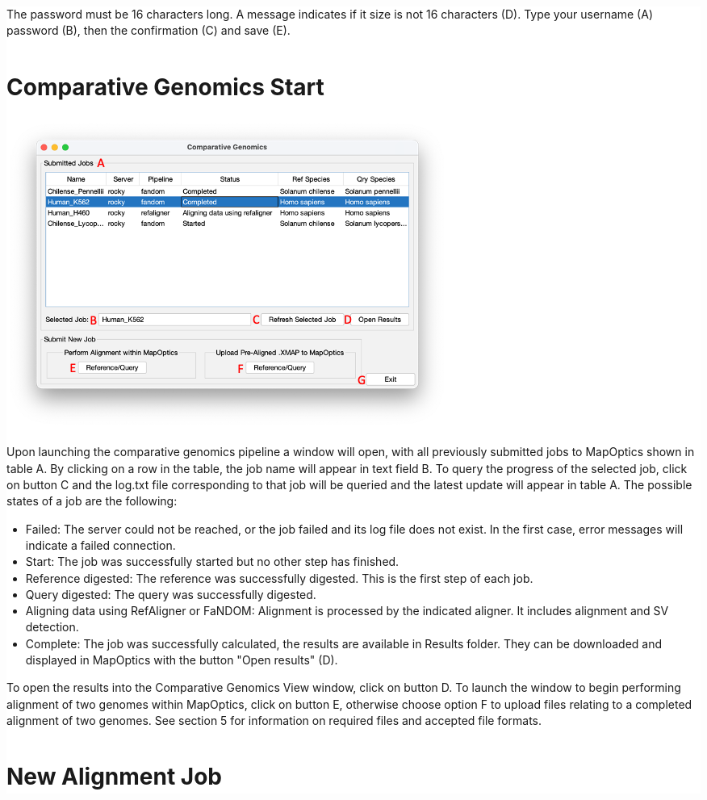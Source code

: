The password must be 16 characters long. A message indicates if it size is not 16 characters (D). Type your username (A) password (B), then the confirmation (C) and save (E).


# Comparative Genomics Start
![alt text](UserGuide/compgenstart.png "CompGenStart")

Upon launching the comparative genomics pipeline a window will open, with all previously submitted jobs to MapOptics shown in table A. By clicking on a row in the table, the job name will appear in text field B. 
To query the progress of the selected job, click on button C and the log.txt file corresponding to that job will be queried and the latest update will appear in table A. The possible states of a job are the following:
* Failed: The server could not be reached, or the job failed and its log file does not exist. In the first case, error messages will indicate a failed connection.
* Start: The job was successfully started but no other step has finished.
* Reference digested: The reference was successfully digested. This is the first step of each job.
* Query digested: The query was successfully digested.
* Aligning data using RefAligner or FaNDOM: Alignment is processed by the indicated aligner. It includes alignment and SV detection.
* Complete: The job was successfully calculated, the results are available in Results folder. They can be downloaded and displayed in MapOptics with the button "Open results" (D).

To open the results into the Comparative Genomics View window, click on button D. 
To launch the window to begin performing alignment of two genomes within MapOptics, click on button E, otherwise choose option F to upload files relating to a completed alignment of two genomes. See section 5 for information on required files and accepted file formats.

# New Alignment Job